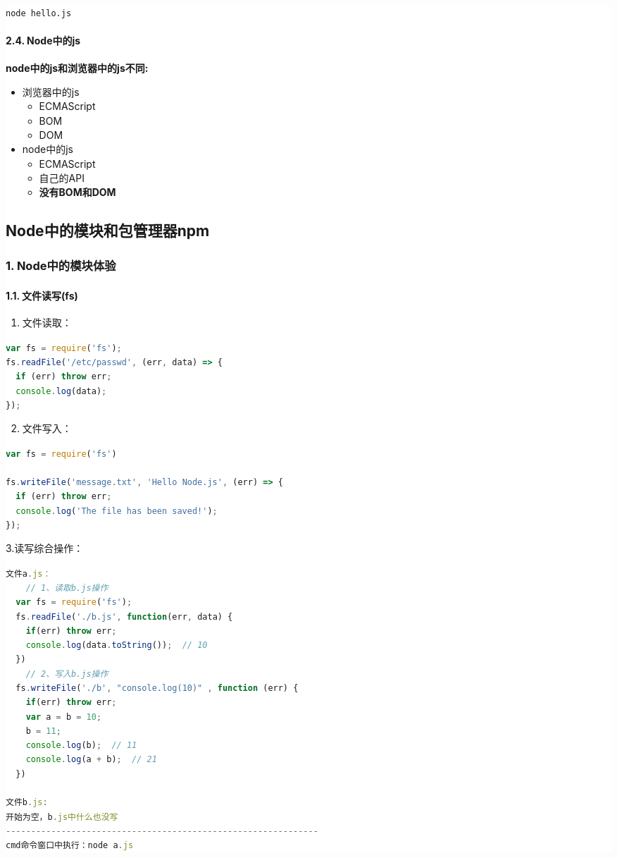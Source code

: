 ``` bash
node hello.js
```

#### 2.4. Node中的js

**node中的js和浏览器中的js不同:**

- 浏览器中的js
  - ECMAScript
  - BOM
  - DOM
- node中的js
  - ECMAScript
  - 自己的API
  - **没有BOM和DOM**



## Node中的模块和包管理器npm

### 1. Node中的模块体验

#### 1.1. 文件读写(fs)

1. 文件读取：

```js
var fs = require('fs');
fs.readFile('/etc/passwd', (err, data) => {
  if (err) throw err;
  console.log(data);
});
```

2. 文件写入：

```js
var fs = require('fs')

fs.writeFile('message.txt', 'Hello Node.js', (err) => {
  if (err) throw err;
  console.log('The file has been saved!');
});
```

3.读写综合操作：

```js
文件a.js：
	// 1、读取b.js操作
  var fs = require('fs');
  fs.readFile('./b.js', function(err, data) {
    if(err) throw err;
    console.log(data.toString());  // 10
  })
	// 2、写入b.js操作
  fs.writeFile('./b', "console.log(10)" , function (err) {
    if(err) throw err;
    var a = b = 10;
    b = 11;
    console.log(b);  // 11
    console.log(a + b);  // 21
  })

文件b.js:
开始为空，b.js中什么也没写
--------------------------------------------------------------
cmd命令窗口中执行：node a.js
```